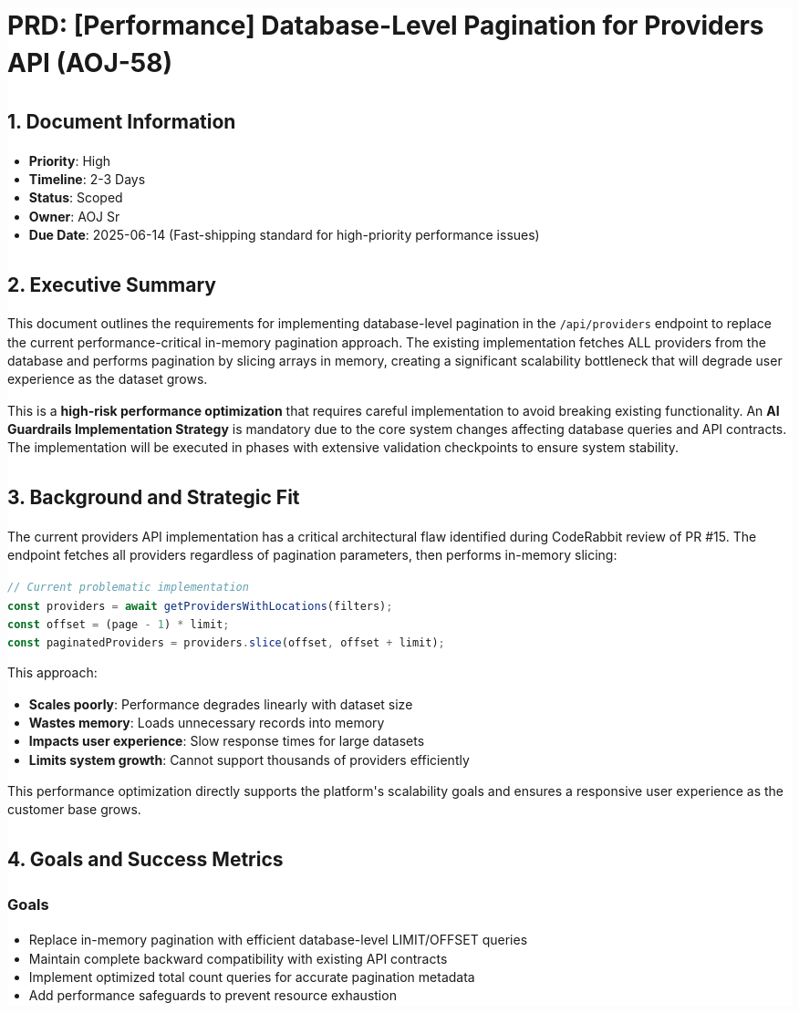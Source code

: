 # PRD: [Performance] Database-Level Pagination for Providers API (AOJ-58)

## 1. Document Information

-   **Priority**: High
-   **Timeline**: 2-3 Days
-   **Status**: Scoped
-   **Owner**: AOJ Sr
-   **Due Date**: 2025-06-14 (Fast-shipping standard for high-priority performance issues)

## 2. Executive Summary

This document outlines the requirements for implementing database-level pagination in the `/api/providers` endpoint to replace the current performance-critical in-memory pagination approach. The existing implementation fetches ALL providers from the database and performs pagination by slicing arrays in memory, creating a significant scalability bottleneck that will degrade user experience as the dataset grows.

This is a **high-risk performance optimization** that requires careful implementation to avoid breaking existing functionality. An **AI Guardrails Implementation Strategy** is mandatory due to the core system changes affecting database queries and API contracts. The implementation will be executed in phases with extensive validation checkpoints to ensure system stability.

## 3. Background and Strategic Fit

The current providers API implementation has a critical architectural flaw identified during CodeRabbit review of PR #15. The endpoint fetches all providers regardless of pagination parameters, then performs in-memory slicing:

```typescript
// Current problematic implementation
const providers = await getProvidersWithLocations(filters);
const offset = (page - 1) * limit;
const paginatedProviders = providers.slice(offset, offset + limit);
```

This approach:
- **Scales poorly**: Performance degrades linearly with dataset size
- **Wastes memory**: Loads unnecessary records into memory
- **Impacts user experience**: Slow response times for large datasets
- **Limits system growth**: Cannot support thousands of providers efficiently

This performance optimization directly supports the platform's scalability goals and ensures a responsive user experience as the customer base grows.

## 4. Goals and Success Metrics

### Goals
-   Replace in-memory pagination with efficient database-level LIMIT/OFFSET queries
-   Maintain complete backward compatibility with existing API contracts
-   Implement optimized total count queries for accurate pagination metadata
-   Add performance safeguards to prevent resource exhaustion
